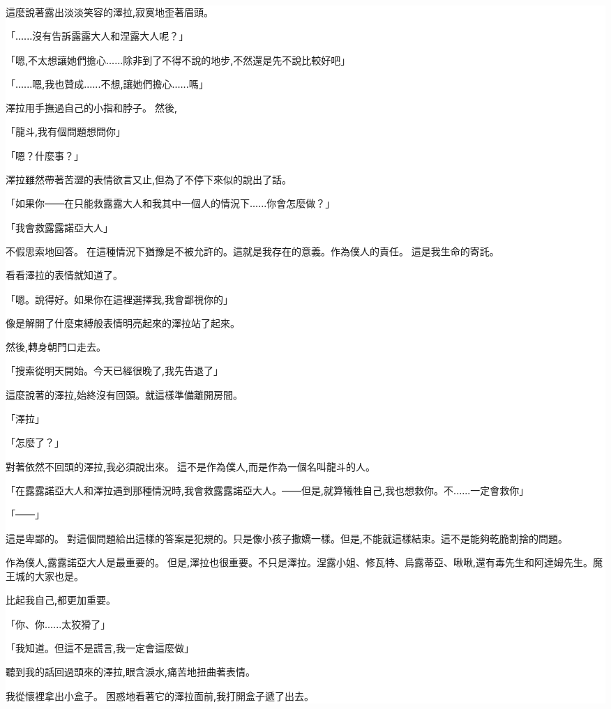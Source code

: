 這麼說著露出淡淡笑容的澤拉,寂寞地歪著眉頭。

「......沒有告訴露露大人和涅露大人呢？」

「嗯,不太想讓她們擔心......除非到了不得不說的地步,不然還是先不說比較好吧」

「......嗯,我也贊成......不想,讓她們擔心......嗎」

澤拉用手撫過自己的小指和脖子。
然後,

「龍斗,我有個問題想問你」

「嗯？什麼事？」

澤拉雖然帶著苦澀的表情欲言又止,但為了不停下來似的說出了話。

「如果你——在只能救露露大人和我其中一個人的情況下......你會怎麼做？」

「我會救露露諾亞大人」

不假思索地回答。
在這種情況下猶豫是不被允許的。這就是我存在的意義。作為僕人的責任。
這是我生命的寄託。

看看澤拉的表情就知道了。

「嗯。說得好。如果你在這裡選擇我,我會鄙視你的」

像是解開了什麼束縛般表情明亮起來的澤拉站了起來。

然後,轉身朝門口走去。

「搜索從明天開始。今天已經很晚了,我先告退了」

這麼說著的澤拉,始終沒有回頭。就這樣準備離開房間。

「澤拉」

「怎麼了？」

對著依然不回頭的澤拉,我必須說出來。
這不是作為僕人,而是作為一個名叫龍斗的人。

「在露露諾亞大人和澤拉遇到那種情況時,我會救露露諾亞大人。——但是,就算犧牲自己,我也想救你。不......一定會救你」

「——」

這是卑鄙的。
對這個問題給出這樣的答案是犯規的。只是像小孩子撒嬌一樣。但是,不能就這樣結束。這不是能夠乾脆割捨的問題。

作為僕人,露露諾亞大人是最重要的。
但是,澤拉也很重要。不只是澤拉。涅露小姐、修瓦特、烏露蒂亞、啾啾,還有毒先生和阿達姆先生。魔王城的大家也是。

比起我自己,都更加重要。

「你、你......太狡猾了」

「我知道。但這不是謊言,我一定會這麼做」

聽到我的話回過頭來的澤拉,眼含淚水,痛苦地扭曲著表情。

我從懷裡拿出小盒子。
困惑地看著它的澤拉面前,我打開盒子遞了出去。
